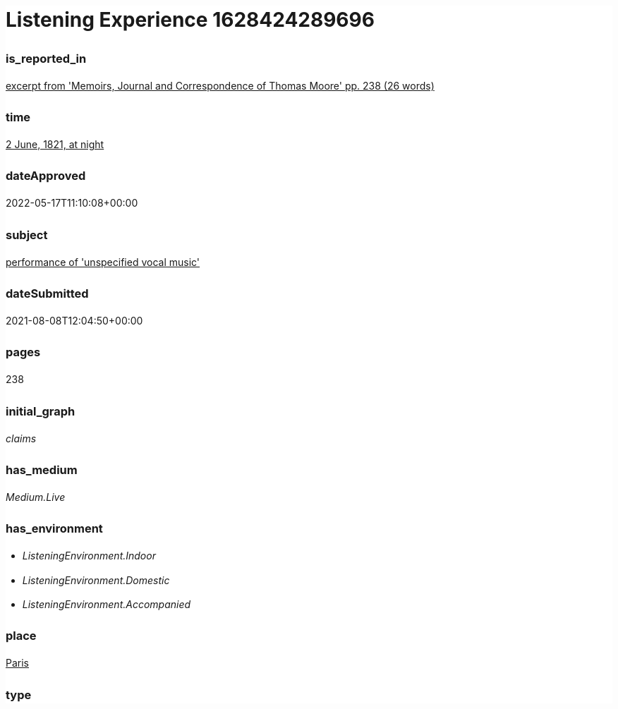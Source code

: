 # Listening Experience 1628424289696

### is_reported_in


[excerpt from 'Memoirs, Journal and Correspondence of Thomas Moore' pp. 238 (26 words)](#excerpt-from-'Memoirs-Journal-and-Correspondence-of-Thomas-Moore'-pp.-238-(26-words))

### time


[2 June, 1821, at night](#2-June-1821-at-night)

### dateApproved


2022-05-17T11:10:08+00:00

### subject


[performance of 'unspecified vocal music'](#performance-of-'unspecified-vocal-music')

### dateSubmitted


2021-08-08T12:04:50+00:00

### pages


238

### initial_graph


*claims*

### has_medium


*Medium.Live*

### has_environment

 - *ListeningEnvironment.Indoor*

 - *ListeningEnvironment.Domestic*

 - *ListeningEnvironment.Accompanied*

### place


[Paris](#Paris)

### type
